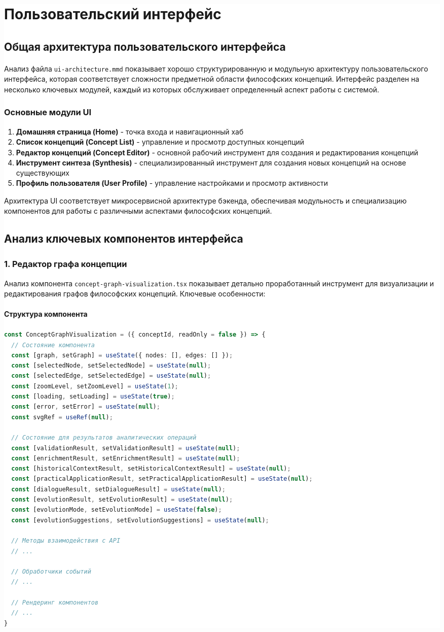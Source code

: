 # Пользовательский интерфейс

## Общая архитектура пользовательского интерфейса

Анализ файла `ui-architecture.mmd` показывает хорошо структурированную и модульную архитектуру пользовательского интерфейса, которая соответствует сложности предметной области философских концепций. Интерфейс разделен на несколько ключевых модулей, каждый из которых обслуживает определенный аспект работы с системой.

### Основные модули UI

1. **Домашняя страница (Home)** - точка входа и навигационный хаб
2. **Список концепций (Concept List)** - управление и просмотр доступных концепций
3. **Редактор концепций (Concept Editor)** - основной рабочий инструмент для создания и редактирования концепций
4. **Инструмент синтеза (Synthesis)** - специализированный инструмент для создания новых концепций на основе существующих
5. **Профиль пользователя (User Profile)** - управление настройками и просмотр активности

Архитектура UI соответствует микросервисной архитектуре бэкенда, обеспечивая модульность и специализацию компонентов для работы с различными аспектами философских концепций.

## Анализ ключевых компонентов интерфейса

### 1. Редактор графа концепции

Анализ компонента `concept-graph-visualization.tsx` показывает детально проработанный инструмент для визуализации и редактирования графов философских концепций. Ключевые особенности:

#### Структура компонента
```typescript
const ConceptGraphVisualization = ({ conceptId, readOnly = false }) => {
  // Состояние компонента
  const [graph, setGraph] = useState({ nodes: [], edges: [] });
  const [selectedNode, setSelectedNode] = useState(null);
  const [selectedEdge, setSelectedEdge] = useState(null);
  const [zoomLevel, setZoomLevel] = useState(1);
  const [loading, setLoading] = useState(true);
  const [error, setError] = useState(null);
  const svgRef = useRef(null);
  
  // Состояние для результатов аналитических операций
  const [validationResult, setValidationResult] = useState(null);
  const [enrichmentResult, setEnrichmentResult] = useState(null);
  const [historicalContextResult, setHistoricalContextResult] = useState(null);
  const [practicalApplicationResult, setPracticalApplicationResult] = useState(null);
  const [dialogueResult, setDialogueResult] = useState(null);
  const [evolutionResult, setEvolutionResult] = useState(null);
  const [evolutionMode, setEvolutionMode] = useState(false);
  const [evolutionSuggestions, setEvolutionSuggestions] = useState(null);
  
  // Методы взаимодействия с API
  // ...
  
  // Обработчики событий
  // ...
  
  // Рендеринг компонентов
  // ...
}
```
